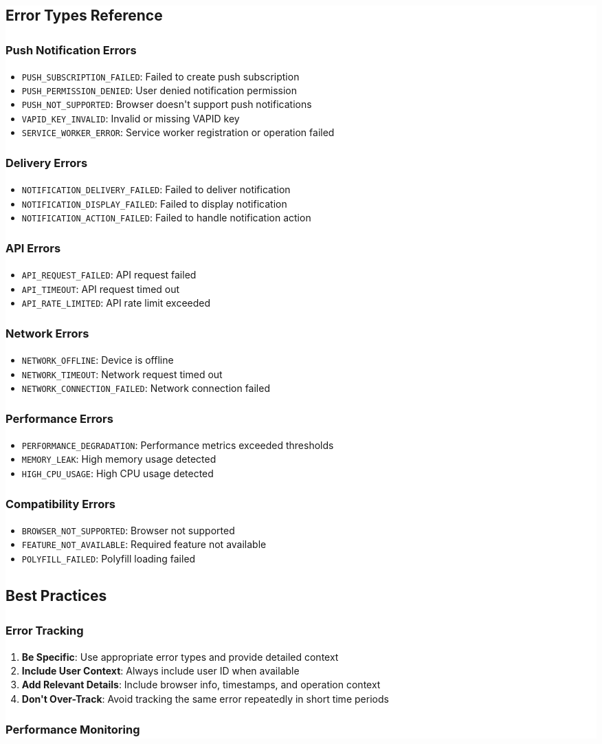
## Error Types Reference

### Push Notification Errors

- `PUSH_SUBSCRIPTION_FAILED`: Failed to create push subscription
- `PUSH_PERMISSION_DENIED`: User denied notification permission
- `PUSH_NOT_SUPPORTED`: Browser doesn't support push notifications
- `VAPID_KEY_INVALID`: Invalid or missing VAPID key
- `SERVICE_WORKER_ERROR`: Service worker registration or operation failed

### Delivery Errors

- `NOTIFICATION_DELIVERY_FAILED`: Failed to deliver notification
- `NOTIFICATION_DISPLAY_FAILED`: Failed to display notification
- `NOTIFICATION_ACTION_FAILED`: Failed to handle notification action

### API Errors

- `API_REQUEST_FAILED`: API request failed
- `API_TIMEOUT`: API request timed out
- `API_RATE_LIMITED`: API rate limit exceeded

### Network Errors

- `NETWORK_OFFLINE`: Device is offline
- `NETWORK_TIMEOUT`: Network request timed out
- `NETWORK_CONNECTION_FAILED`: Network connection failed

### Performance Errors

- `PERFORMANCE_DEGRADATION`: Performance metrics exceeded thresholds
- `MEMORY_LEAK`: High memory usage detected
- `HIGH_CPU_USAGE`: High CPU usage detected

### Compatibility Errors

- `BROWSER_NOT_SUPPORTED`: Browser not supported
- `FEATURE_NOT_AVAILABLE`: Required feature not available
- `POLYFILL_FAILED`: Polyfill loading failed

## Best Practices

### Error Tracking

1. **Be Specific**: Use appropriate error types and provide detailed context
2. **Include User Context**: Always include user ID when available
3. **Add Relevant Details**: Include browser info, timestamps, and operation context
4. **Don't Over-Track**: Avoid tracking the same error repeatedly in short time periods

### Performance Monitoring
